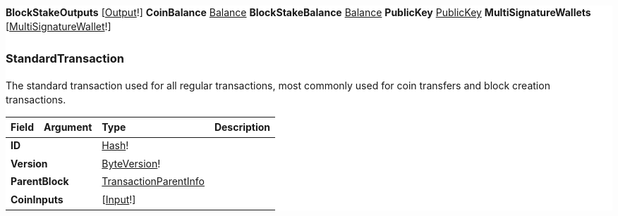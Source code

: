 </tr>
<tr>
<td colspan="2" valign="top"><strong>BlockStakeOutputs</strong></td>
<td valign="top">[<a href="#output">Output</a>!]</td>
<td></td>
</tr>
<tr>
<td colspan="2" valign="top"><strong>CoinBalance</strong></td>
<td valign="top"><a href="#balance">Balance</a></td>
<td></td>
</tr>
<tr>
<td colspan="2" valign="top"><strong>BlockStakeBalance</strong></td>
<td valign="top"><a href="#balance">Balance</a></td>
<td></td>
</tr>
<tr>
<td colspan="2" valign="top"><strong>PublicKey</strong></td>
<td valign="top"><a href="#publickey">PublicKey</a></td>
<td></td>
</tr>
<tr>
<td colspan="2" valign="top"><strong>MultiSignatureWallets</strong></td>
<td valign="top">[<a href="#multisignaturewallet">MultiSignatureWallet</a>!]</td>
<td></td>
</tr>
</tbody>
</table>

### StandardTransaction

The standard transaction used for all regular transactions,
most commonly used for coin transfers and block creation transactions.

<table>
<thead>
<tr>
<th align="left">Field</th>
<th align="right">Argument</th>
<th align="left">Type</th>
<th align="left">Description</th>
</tr>
</thead>
<tbody>
<tr>
<td colspan="2" valign="top"><strong>ID</strong></td>
<td valign="top"><a href="#hash">Hash</a>!</td>
<td></td>
</tr>
<tr>
<td colspan="2" valign="top"><strong>Version</strong></td>
<td valign="top"><a href="#byteversion">ByteVersion</a>!</td>
<td></td>
</tr>
<tr>
<td colspan="2" valign="top"><strong>ParentBlock</strong></td>
<td valign="top"><a href="#transactionparentinfo">TransactionParentInfo</a></td>
<td></td>
</tr>
<tr>
<td colspan="2" valign="top"><strong>CoinInputs</strong></td>
<td valign="top">[<a href="#input">Input</a>!]</td>
<td></td>
</tr>